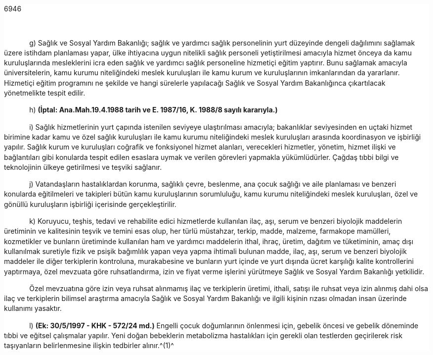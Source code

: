 6946

 

             g) Sağlık ve Sosyal Yardım Bakanlığı; sağlık ve yardımcı
sağlık personelinin yurt düzeyinde dengeli dağılımını sağlamak üzere
istihdam planlaması yapar, ülke ihtiyacına uygun nitelikli sağlık
personeli yetiştirilmesi amacıyla hizmet önceya da kamu kuruluşlarında
mesleklerini icra eden sağlık ve yardımcı sağlık personeline hizmetiçi
eğitim yaptırır. Bunu sağlamak amacıyla üniversitelerin, kamu kurumu
niteliğindeki meslek kuruluşları ile kamu kurum ve kuruluşlarının
imkanlarından da yararlanır. Hizmetiçi eğitim programını ne şekilde ve
hangi sürelerle yapılacağı Sağlık ve Sosyal Yardım Bakanlığınca
çıkartılacak yönetmelikte tespit edilir.

             h) **(İptal: Ana.Mah.19.4.1988 tarih ve E. 1987/16, K.
1988/8 sayılı kararıyla.)**

             i) Sağlık hizmetlerinin yurt çapında istenilen seviyeye
ulaştırılması amacıyla; bakanlıklar seviyesinden en uçtaki hizmet
birimine kadar kamu ve özel sağlık kuruluşları ile kamu kurumu
niteliğindeki meslek kuruluşları arasında koordinasyon ve işbirliği
yapılır. Sağlık kurum ve kuruluşları coğrafik ve fonksiyonel hizmet
alanları, verecekleri hizmetler, yönetim, hizmet ilişki ve bağlantıları
gibi konularda tespit edilen esaslara uymak ve verilen görevleri
yapmakla yükümlüdürler. Çağdaş tıbbi bilgi ve teknolojinin ülkeye
getirilmesi ve teşviki sağlanır.

             j) Vatandaşların hastalıklardan korunma, sağlıklı çevre,
beslenme, ana çocuk sağlığı ve aile planlaması ve benzeri konularda
eğitilmeleri ve takipleri bütün kamu kuruluşlarının sorumluluğu, kamu
kurumu niteliğindeki meslek kuruluşları, özel ve gönüllü kuruluşların
işbirliği içerisinde gerçekleştirilir.

             k) Koruyucu, teşhis, tedavi ve rehabilite edici hizmetlerde
kullanılan ilaç, aşı, serum ve benzeri biyolojik maddelerin üretiminin
ve kalitesinin teşvik ve temini esas olup, her türlü müstahzar, terkip,
madde, malzeme, farmakope mamülleri, kozmetikler ve bunların üretiminde
kullanılan ham ve yardımcı maddelerin ithal, ihraç, üretim, dağıtım ve
tüketiminin, amaç dışı kullanılmak suretiyle fizik ve psişik bağımlılık
yapan veya yapma ihtimali bulunan madde, ilaç, aşı, serum ve benzeri
biyolojik maddeler ile diğer terkiplerin kontroluna, murakabesine ve
bunların yurt içinde ve yurt dışında ücret karşılığı kalite
kontrollerini yaptırmaya, özel mevzuata göre ruhsatlandırma, izin ve
fiyat verme işlerini yürütmeye Sağlık ve Sosyal Yardım Bakanlığı
yetkilidir.

             Özel mevzuatına göre izin veya ruhsat alınmamış ilaç ve
terkiplerin üretimi, ithali, satışı ile ruhsat veya izin alınmış dahi
olsa ilaç ve terkiplerin bilimsel araştırma amacıyla Sağlık ve Sosyal
Yardım Bakanlığı ve ilgili kişinin rızası olmadan insan üzerinde
kullanımı yasaktır.

             l) **(Ek: 30/5/1997 - KHK - 572/24 md.)** Engelli çocuk
doğumlarının önlenmesi için, gebelik öncesi ve gebelik döneminde tıbbi
ve eğitsel çalışmalar yapılır. Yeni doğan bebeklerin metabolizma
hastalıkları için gerekli olan testlerden geçirilerek risk taşıyanların
belirlenmesine ilişkin tedbirler alınır.^(1)^
